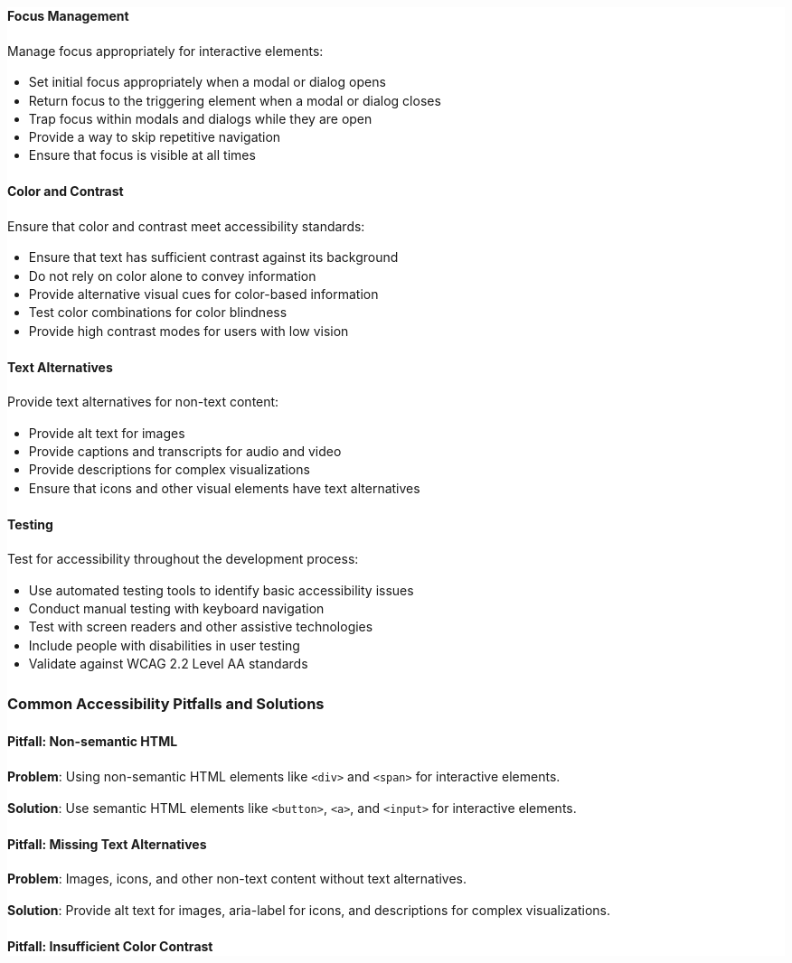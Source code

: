 #### Focus Management

Manage focus appropriately for interactive elements:

- Set initial focus appropriately when a modal or dialog opens
- Return focus to the triggering element when a modal or dialog closes
- Trap focus within modals and dialogs while they are open
- Provide a way to skip repetitive navigation
- Ensure that focus is visible at all times

#### Color and Contrast

Ensure that color and contrast meet accessibility standards:

- Ensure that text has sufficient contrast against its background
- Do not rely on color alone to convey information
- Provide alternative visual cues for color-based information
- Test color combinations for color blindness
- Provide high contrast modes for users with low vision

#### Text Alternatives

Provide text alternatives for non-text content:

- Provide alt text for images
- Provide captions and transcripts for audio and video
- Provide descriptions for complex visualizations
- Ensure that icons and other visual elements have text alternatives

#### Testing

Test for accessibility throughout the development process:

- Use automated testing tools to identify basic accessibility issues
- Conduct manual testing with keyboard navigation
- Test with screen readers and other assistive technologies
- Include people with disabilities in user testing
- Validate against WCAG 2.2 Level AA standards

### Common Accessibility Pitfalls and Solutions

#### Pitfall: Non-semantic HTML

**Problem**: Using non-semantic HTML elements like `<div>` and `<span>` for interactive elements.

**Solution**: Use semantic HTML elements like `<button>`, `<a>`, and `<input>` for interactive elements.

#### Pitfall: Missing Text Alternatives

**Problem**: Images, icons, and other non-text content without text alternatives.

**Solution**: Provide alt text for images, aria-label for icons, and descriptions for complex visualizations.

#### Pitfall: Insufficient Color Contrast
